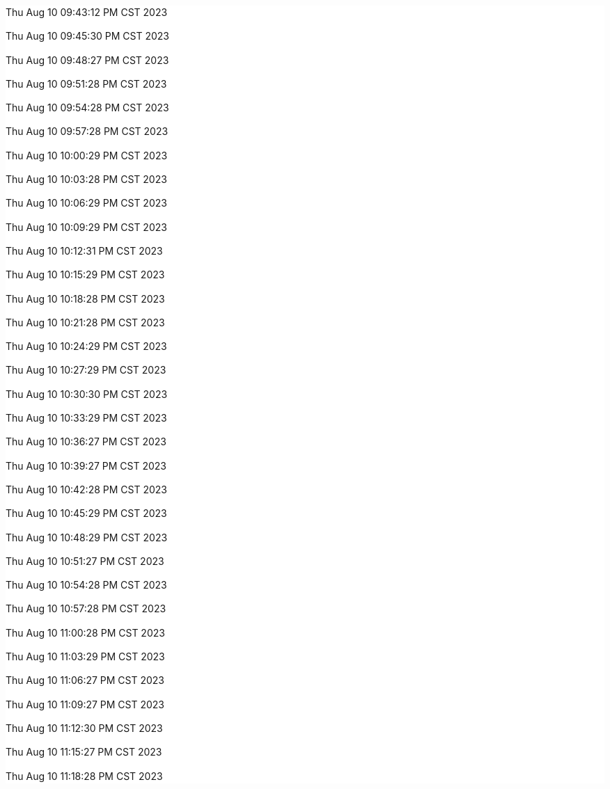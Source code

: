 Thu Aug 10 09:43:12 PM CST 2023

Thu Aug 10 09:45:30 PM CST 2023

Thu Aug 10 09:48:27 PM CST 2023

Thu Aug 10 09:51:28 PM CST 2023

Thu Aug 10 09:54:28 PM CST 2023

Thu Aug 10 09:57:28 PM CST 2023

Thu Aug 10 10:00:29 PM CST 2023

Thu Aug 10 10:03:28 PM CST 2023

Thu Aug 10 10:06:29 PM CST 2023

Thu Aug 10 10:09:29 PM CST 2023

Thu Aug 10 10:12:31 PM CST 2023

Thu Aug 10 10:15:29 PM CST 2023

Thu Aug 10 10:18:28 PM CST 2023

Thu Aug 10 10:21:28 PM CST 2023

Thu Aug 10 10:24:29 PM CST 2023

Thu Aug 10 10:27:29 PM CST 2023

Thu Aug 10 10:30:30 PM CST 2023

Thu Aug 10 10:33:29 PM CST 2023

Thu Aug 10 10:36:27 PM CST 2023

Thu Aug 10 10:39:27 PM CST 2023

Thu Aug 10 10:42:28 PM CST 2023

Thu Aug 10 10:45:29 PM CST 2023

Thu Aug 10 10:48:29 PM CST 2023

Thu Aug 10 10:51:27 PM CST 2023

Thu Aug 10 10:54:28 PM CST 2023

Thu Aug 10 10:57:28 PM CST 2023

Thu Aug 10 11:00:28 PM CST 2023

Thu Aug 10 11:03:29 PM CST 2023

Thu Aug 10 11:06:27 PM CST 2023

Thu Aug 10 11:09:27 PM CST 2023

Thu Aug 10 11:12:30 PM CST 2023

Thu Aug 10 11:15:27 PM CST 2023

Thu Aug 10 11:18:28 PM CST 2023
